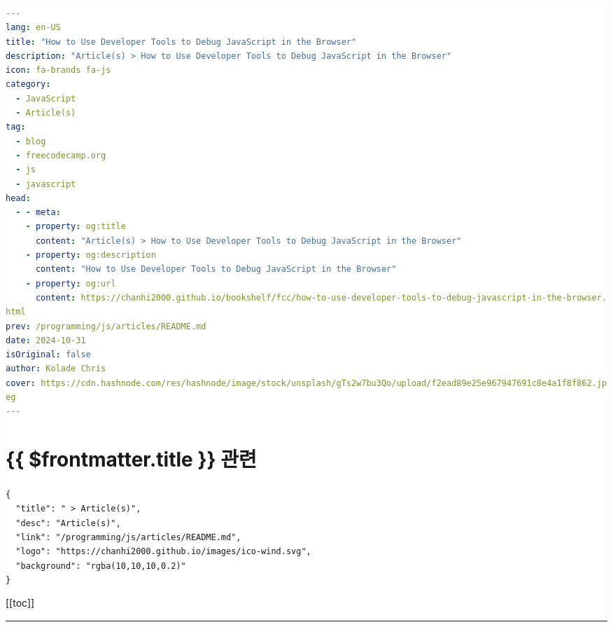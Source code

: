 ```yaml
---
lang: en-US
title: "How to Use Developer Tools to Debug JavaScript in the Browser"
description: "Article(s) > How to Use Developer Tools to Debug JavaScript in the Browser"
icon: fa-brands fa-js
category:
  - JavaScript
  - Article(s)
tag:
  - blog
  - freecodecamp.org
  - js
  - javascript
head:
  - - meta:
    - property: og:title
      content: "Article(s) > How to Use Developer Tools to Debug JavaScript in the Browser"
    - property: og:description
      content: "How to Use Developer Tools to Debug JavaScript in the Browser"
    - property: og:url
      content: https://chanhi2000.github.io/bookshelf/fcc/how-to-use-developer-tools-to-debug-javascript-in-the-browser.html
prev: /programming/js/articles/README.md
date: 2024-10-31
isOriginal: false
author: Kolade Chris
cover: https://cdn.hashnode.com/res/hashnode/image/stock/unsplash/gTs2w7bu3Qo/upload/f2ead89e25e967947691c8e4a1f8f862.jpeg
---
```


# {{ $frontmatter.title }} 관련

```component VPCard
{
  "title": " > Article(s)",
  "desc": "Article(s)",
  "link": "/programming/js/articles/README.md",
  "logo": "https://chanhi2000.github.io/images/ico-wind.svg",
  "background": "rgba(10,10,10,0.2)"
}
```

[[toc]]

---

<SiteInfo
  name="How to Use Developer Tools to Debug JavaScript in the Browser"
  desc="The console object is the number one go-to for developers when working with buggy JavaScript code. But if you still rely heavily on the console object alone to debug your JavaScript, then you're missing out on some amazing browser developer tools fea..."
  url="https://freecodecamp.org/news/how-to-use-developer-tools-to-debug-javascript-in-the-browser"
  logo="https://cdn.freecodecamp.org/universal/favicons/favicon.ico"
  preview="https://cdn.hashnode.com/res/hashnode/image/stock/unsplash/gTs2w7bu3Qo/upload/f2ead89e25e967947691c8e4a1f8f862.jpeg"/>
